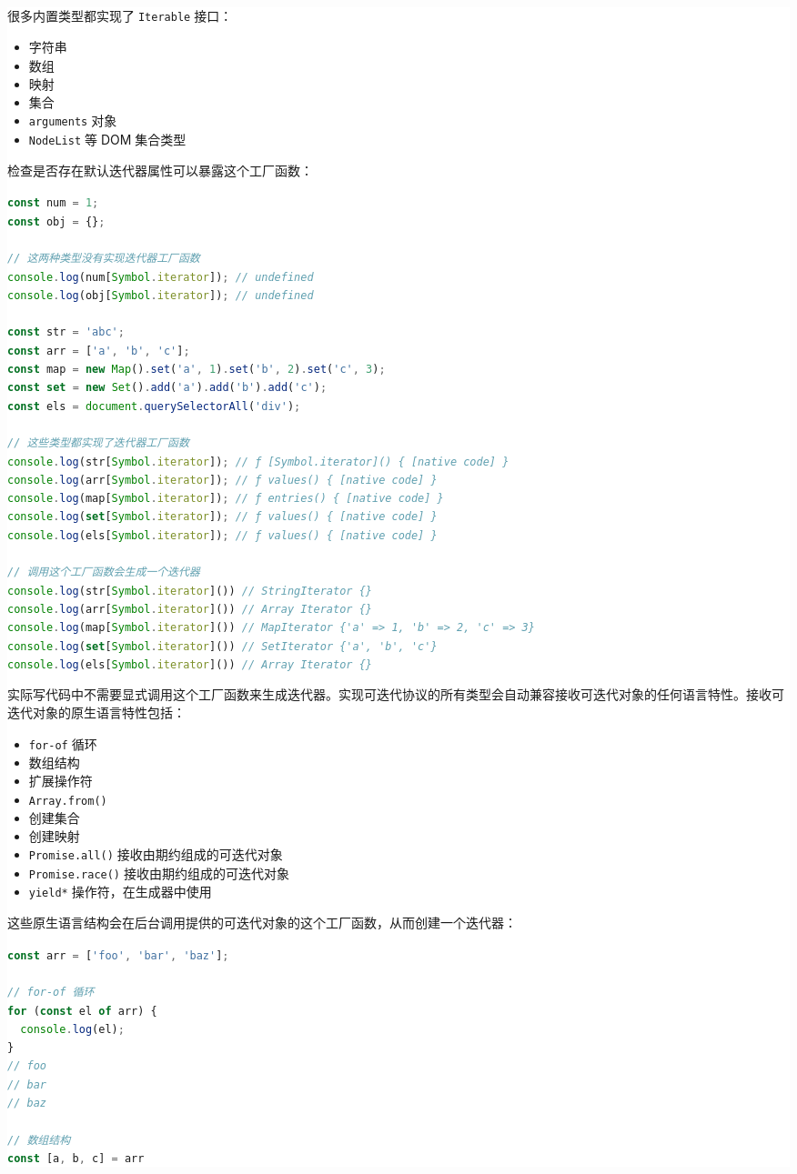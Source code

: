 很多内置类型都实现了 `Iterable` 接口：

- 字符串
- 数组
- 映射
- 集合
- `arguments` 对象
- `NodeList` 等 DOM 集合类型

检查是否存在默认迭代器属性可以暴露这个工厂函数：

``` javascript
const num = 1;
const obj = {};
 
// 这两种类型没有实现迭代器工厂函数
console.log(num[Symbol.iterator]); // undefined
console.log(obj[Symbol.iterator]); // undefined
 
const str = 'abc';
const arr = ['a', 'b', 'c'];
const map = new Map().set('a', 1).set('b', 2).set('c', 3);
const set = new Set().add('a').add('b').add('c');
const els = document.querySelectorAll('div');
 
// 这些类型都实现了迭代器工厂函数
console.log(str[Symbol.iterator]); // ƒ [Symbol.iterator]() { [native code] }
console.log(arr[Symbol.iterator]); // ƒ values() { [native code] }
console.log(map[Symbol.iterator]); // ƒ entries() { [native code] }
console.log(set[Symbol.iterator]); // ƒ values() { [native code] }
console.log(els[Symbol.iterator]); // ƒ values() { [native code] }
 
// 调用这个工厂函数会生成一个迭代器
console.log(str[Symbol.iterator]()) // StringIterator {}
console.log(arr[Symbol.iterator]()) // Array Iterator {}
console.log(map[Symbol.iterator]()) // MapIterator {'a' => 1, 'b' => 2, 'c' => 3}
console.log(set[Symbol.iterator]()) // SetIterator {'a', 'b', 'c'}
console.log(els[Symbol.iterator]()) // Array Iterator {}
```

实际写代码中不需要显式调用这个工厂函数来生成迭代器。实现可迭代协议的所有类型会自动兼容接收可迭代对象的任何语言特性。接收可迭代对象的原生语言特性包括：

- `for-of` 循环
- 数组结构
- 扩展操作符
- `Array.from()`
- 创建集合
- 创建映射
- `Promise.all()` 接收由期约组成的可迭代对象
- `Promise.race()` 接收由期约组成的可迭代对象
- `yield*` 操作符，在生成器中使用

这些原生语言结构会在后台调用提供的可迭代对象的这个工厂函数，从而创建一个迭代器：

``` javascript
const arr = ['foo', 'bar', 'baz'];
 
// for-of 循环
for (const el of arr) {
  console.log(el);
}
// foo
// bar
// baz
 
// 数组结构
const [a, b, c] = arr
```